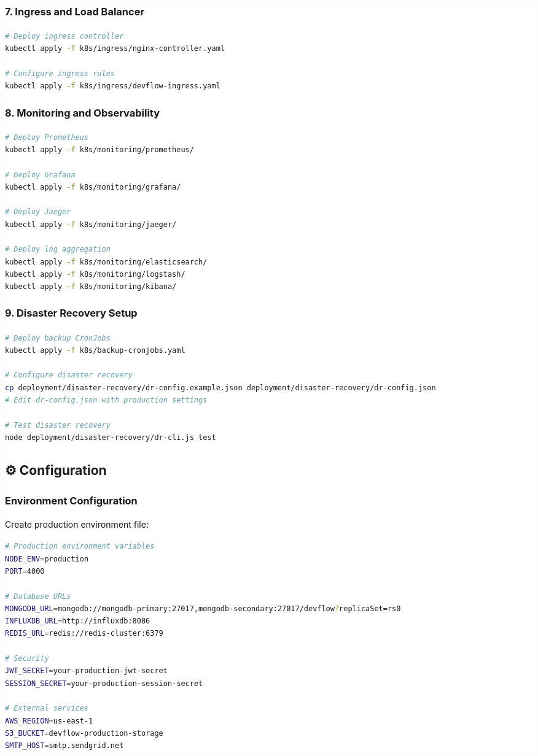 ### 7. Ingress and Load Balancer

```bash
# Deploy ingress controller
kubectl apply -f k8s/ingress/nginx-controller.yaml

# Configure ingress rules
kubectl apply -f k8s/ingress/devflow-ingress.yaml
```

### 8. Monitoring and Observability

```bash
# Deploy Prometheus
kubectl apply -f k8s/monitoring/prometheus/

# Deploy Grafana
kubectl apply -f k8s/monitoring/grafana/

# Deploy Jaeger
kubectl apply -f k8s/monitoring/jaeger/

# Deploy log aggregation
kubectl apply -f k8s/monitoring/elasticsearch/
kubectl apply -f k8s/monitoring/logstash/
kubectl apply -f k8s/monitoring/kibana/
```

### 9. Disaster Recovery Setup

```bash
# Deploy backup CronJobs
kubectl apply -f k8s/backup-cronjobs.yaml

# Configure disaster recovery
cp deployment/disaster-recovery/dr-config.example.json deployment/disaster-recovery/dr-config.json
# Edit dr-config.json with production settings

# Test disaster recovery
node deployment/disaster-recovery/dr-cli.js test
```

## ⚙️ Configuration

### Environment Configuration

Create production environment file:
```bash
# Production environment variables
NODE_ENV=production
PORT=4000

# Database URLs
MONGODB_URL=mongodb://mongodb-primary:27017,mongodb-secondary:27017/devflow?replicaSet=rs0
INFLUXDB_URL=http://influxdb:8086
REDIS_URL=redis://redis-cluster:6379

# Security
JWT_SECRET=your-production-jwt-secret
SESSION_SECRET=your-production-session-secret

# External services
AWS_REGION=us-east-1
S3_BUCKET=devflow-production-storage
SMTP_HOST=smtp.sendgrid.net
```